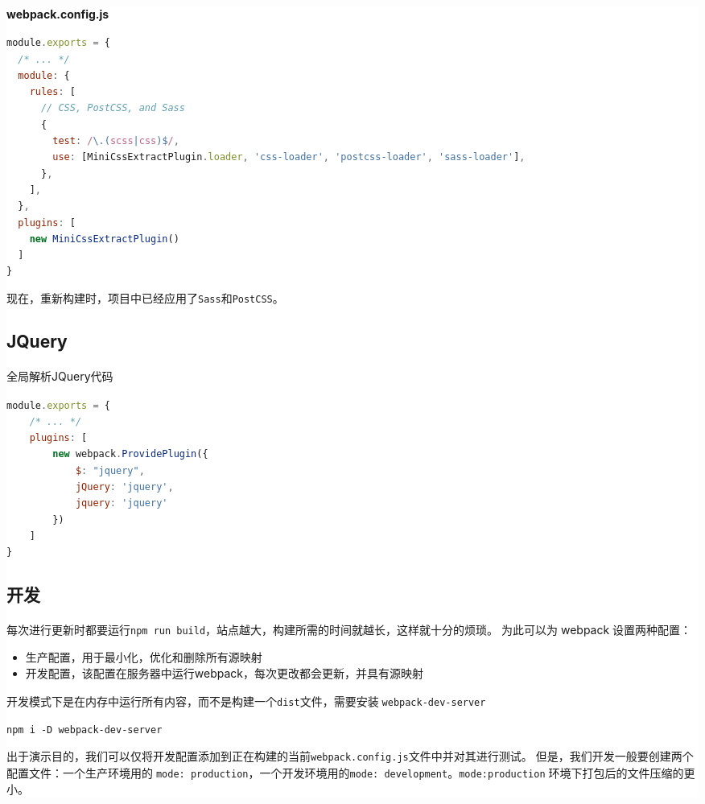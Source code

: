 **webpack.config.js**

```javascript
module.exports = {
  /* ... */
  module: {
    rules: [
      // CSS, PostCSS, and Sass
      {
        test: /\.(scss|css)$/,
        use: [MiniCssExtractPlugin.loader, 'css-loader', 'postcss-loader', 'sass-loader'],
      },
    ],
  },
  plugins: [
  	new MiniCssExtractPlugin()
  ]
}
```

现在，重新构建时，项目中已经应用了`Sass`和`PostCSS`。

## JQuery

全局解析JQuery代码

```javascript
module.exports = {
    /* ... */
    plugins: [
        new webpack.ProvidePlugin({
            $: "jquery",
            jQuery: 'jquery',
            jquery: 'jquery'
        })
    ]
}
```


## 开发

每次进行更新时都要运行`npm run build`，站点越大，构建所需的时间就越长，这样就十分的烦琐。 为此可以为 webpack 设置两种配置：

- 生产配置，用于最小化，优化和删除所有源映射
- 开发配置，该配置在服务器中运行webpack，每次更改都会更新，并具有源映射

开发模式下是在内存中运行所有内容，而不是构建一个`dist`文件，需要安装 `webpack-dev-server`

```
npm i -D webpack-dev-server
```

出于演示目的，我们可以仅将开发配置添加到正在构建的当前`webpack.config.js`文件中并对其进行测试。 但是，我们开发一般要创建两个配置文件：一个生产环境用的 `mode: production`，一个开发环境用的`mode: development`。`mode:production` 环境下打包后的文件压缩的更小。
